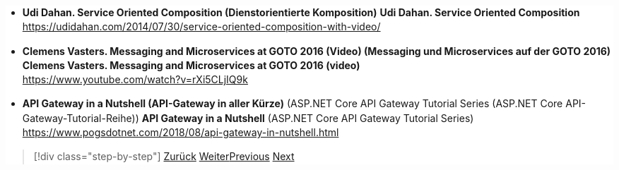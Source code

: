 - <span data-ttu-id="b49d1-271">**Udi Dahan. Service Oriented Composition (Dienstorientierte Komposition)**  </span><span class="sxs-lookup"><span data-stu-id="b49d1-271">**Udi Dahan. Service Oriented Composition** </span></span>\
  <https://udidahan.com/2014/07/30/service-oriented-composition-with-video/>

- <span data-ttu-id="b49d1-272">**Clemens Vasters. Messaging and Microservices at GOTO 2016 (Video) (Messaging und Microservices auf der GOTO 2016)**  </span><span class="sxs-lookup"><span data-stu-id="b49d1-272">**Clemens Vasters. Messaging and Microservices at GOTO 2016 (video)** </span></span>\
  <https://www.youtube.com/watch?v=rXi5CLjIQ9k>

- <span data-ttu-id="b49d1-273">**API Gateway in a Nutshell (API-Gateway in aller Kürze)** (ASP.NET Core API Gateway Tutorial Series (ASP.NET Core API-Gateway-Tutorial-Reihe)) </span><span class="sxs-lookup"><span data-stu-id="b49d1-273">**API Gateway in a Nutshell** (ASP.NET Core API Gateway Tutorial Series) </span></span>\
  <https://www.pogsdotnet.com/2018/08/api-gateway-in-nutshell.html>

>[!div class="step-by-step"]
><span data-ttu-id="b49d1-274">[Zurück](identify-microservice-domain-model-boundaries.md)
>[Weiter](communication-in-microservice-architecture.md)</span><span class="sxs-lookup"><span data-stu-id="b49d1-274">[Previous](identify-microservice-domain-model-boundaries.md)
[Next](communication-in-microservice-architecture.md)</span></span>
